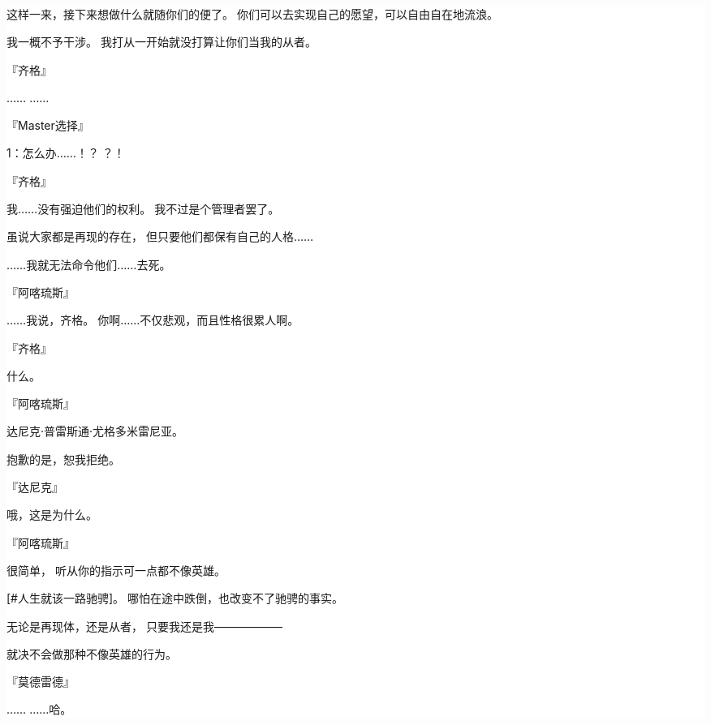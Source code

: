 这样一来，接下来想做什么就随你们的便了。
你们可以去实现自己的愿望，可以自由自在地流浪。

我一概不予干涉。
我打从一开始就没打算让你们当我的从者。

『齐格』

……
……

『Master选择』

1：怎么办……！？
？！

『齐格』

我……没有强迫他们的权利。
我不过是个管理者罢了。

虽说大家都是再现的存在，
但只要他们都保有自己的人格……

……我就无法命令他们……去死。

『阿喀琉斯』

……我说，齐格。
你啊……不仅悲观，而且性格很累人啊。

『齐格』

什么。

『阿喀琉斯』

达尼克·普雷斯通·尤格多米雷尼亚。

抱歉的是，恕我拒绝。

『达尼克』

哦，这是为什么。

『阿喀琉斯』

很简单，
听从你的指示可一点都不像英雄。

[#人生就该一路驰骋]。
哪怕在途中跌倒，也改变不了驰骋的事实。

无论是再现体，还是从者，
只要我还是我——————

就决不会做那种不像英雄的行为。

『莫德雷德』

……
……哈。
